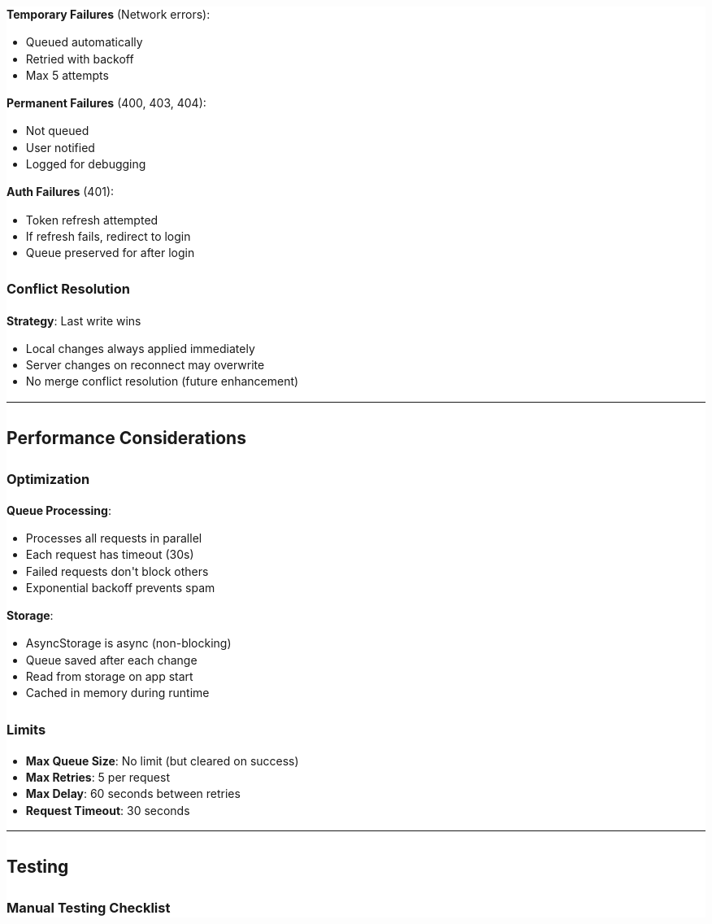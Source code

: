 **Temporary Failures** (Network errors):
- Queued automatically
- Retried with backoff
- Max 5 attempts

**Permanent Failures** (400, 403, 404):
- Not queued
- User notified
- Logged for debugging

**Auth Failures** (401):
- Token refresh attempted
- If refresh fails, redirect to login
- Queue preserved for after login

### Conflict Resolution

**Strategy**: Last write wins
- Local changes always applied immediately
- Server changes on reconnect may overwrite
- No merge conflict resolution (future enhancement)

---

## Performance Considerations

### Optimization

**Queue Processing**:
- Processes all requests in parallel
- Each request has timeout (30s)
- Failed requests don't block others
- Exponential backoff prevents spam

**Storage**:
- AsyncStorage is async (non-blocking)
- Queue saved after each change
- Read from storage on app start
- Cached in memory during runtime

### Limits

- **Max Queue Size**: No limit (but cleared on success)
- **Max Retries**: 5 per request
- **Max Delay**: 60 seconds between retries
- **Request Timeout**: 30 seconds

---

## Testing

### Manual Testing Checklist
